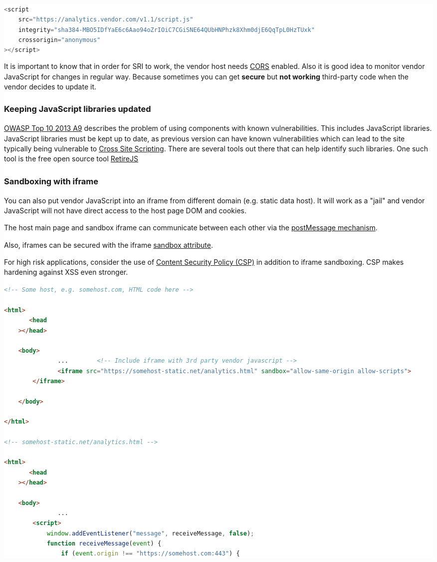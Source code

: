 ```javascript
<script
    src="https://analytics.vendor.com/v1.1/script.js"
    integrity="sha384-MBO5IDfYaE6c6Aao94oZrIOiC7CGiSNE64QUbHNPhzk8Xhm0djE6QqTpL0HzTUxk"
    crossorigin="anonymous"
></script>
```

It is important to know that in order for SRI to work, the vendor host needs [CORS](https://www.w3.org/TR/cors/) enabled. Also it is good idea to monitor vendor JavaScript for changes in regular way. Because sometimes you can get **secure** but **not working** third-party code when the vendor decides to update it.

### Keeping JavaScript libraries updated

[OWASP Top 10 2013 A9](https://wiki.owasp.org/index.php/Top_10_2013-A9-Using_Components_with_Known_Vulnerabilities) describes the problem of using components with known vulnerabilities. This includes JavaScript libraries. JavaScript libraries must be kept up to date, as previous version can have known vulnerabilities which can lead to the site typically being vulnerable to [Cross Site Scripting](https://owasp.org/www-community/attacks/xss/). There are several tools out there that can help identify such libraries. One such tool is the free open source tool [RetireJS](https://retirejs.github.io)

### Sandboxing with iframe

You can also put vendor JavaScript into an iframe from different domain (e.g. static data host). It will work as a "jail" and vendor JavaScript will not have direct access to the host page DOM and cookies.

The host main page and sandbox iframe can communicate between each other via the [postMessage mechanism](https://developer.mozilla.org/en-US/docs/Web/API/Window/postMessage).

Also, iframes can be secured with the iframe [sandbox attribute](http://www.html5rocks.com/en/tutorials/security/sandboxed-iframes/).

For high risk applications, consider the use of [Content Security Policy (CSP)](https://www.w3.org/TR/CSP2/) in addition to iframe sandboxing. CSP makes hardening against XSS even stronger.

```html
<!-- Some host, e.g. somehost.com, HTML code here -->
 
<html>
       <head
    ></head>
         
    <body>
               ...        <!-- Include iframe with 3rd party vendor javascript -->
               <iframe src="https://somehost-static.net/analytics.html" sandbox="allow-same-origin allow-scripts">
        </iframe>
           
    </body>
     
</html>

<!-- somehost-static.net/analytics.html -->
 
<html>
       <head
    ></head>
         
    <body>
               ...        
        <script>
            window.addEventListener("message", receiveMessage, false);
            function receiveMessage(event) {
                if (event.origin !== "https://somehost.com:443") {
```